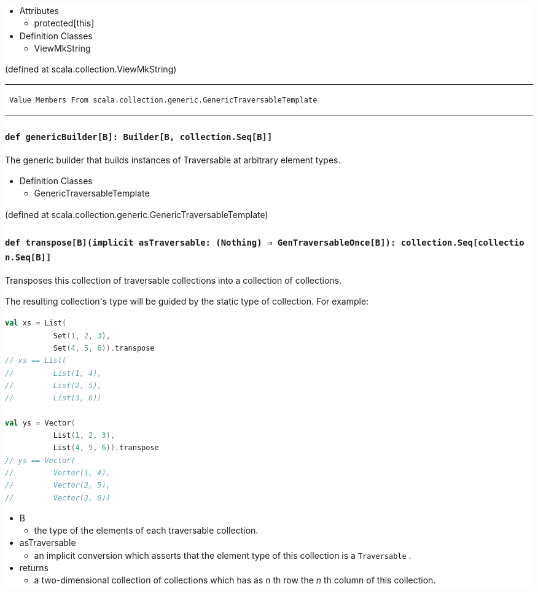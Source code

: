 * Attributes
  * protected[this]
* Definition Classes
  * ViewMkString

(defined at scala.collection.ViewMkString)


--------------------------------------------------------------------------------
     Value Members From scala.collection.generic.GenericTraversableTemplate
--------------------------------------------------------------------------------


### `def genericBuilder[B]: Builder[B, collection.Seq[B]]`                   ###

The generic builder that builds instances of Traversable at arbitrary element
types.

* Definition Classes
  * GenericTraversableTemplate

(defined at scala.collection.generic.GenericTraversableTemplate)


### `def transpose[B](implicit asTraversable: (Nothing) ⇒ GenTraversableOnce[B]): collection.Seq[collection.Seq[B]]` ###

Transposes this collection of traversable collections into a collection of
collections.

The resulting collection's type will be guided by the static type of collection.
For example:

```scala
val xs = List(
           Set(1, 2, 3),
           Set(4, 5, 6)).transpose
// xs == List(
//         List(1, 4),
//         List(2, 5),
//         List(3, 6))

val ys = Vector(
           List(1, 2, 3),
           List(4, 5, 6)).transpose
// ys == Vector(
//         Vector(1, 4),
//         Vector(2, 5),
//         Vector(3, 6))
```

* B
  * the type of the elements of each traversable collection.
* asTraversable
  * an implicit conversion which asserts that the element type of this
    collection is a `Traversable` .
* returns
  * a two-dimensional collection of collections which has as _n_ th row the _n_
    th column of this collection.
